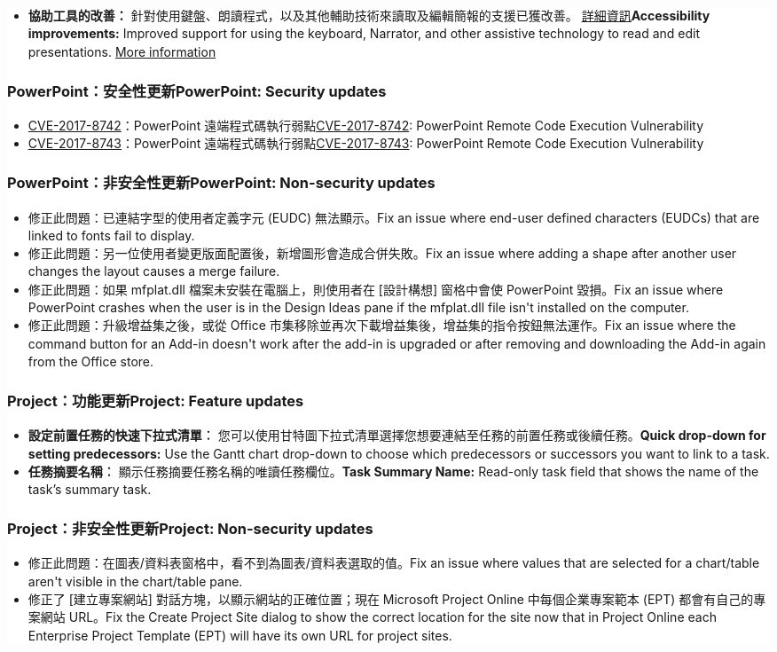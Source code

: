 -   <span data-ttu-id="0b8d1-p128">**協助工具的改善：** 針對使用鍵盤、朗讀程式，以及其他輔助技術來讀取及編輯簡報的支援已獲改善。 [詳細資訊](https://support.office.com/article/3fce93f5-9ca8-42a6-bc1f-776749f6e32e)</span><span class="sxs-lookup"><span data-stu-id="0b8d1-p128">**Accessibility improvements:** Improved support for using the keyboard, Narrator, and other assistive technology to read and edit presentations. [More information](https://support.office.com/article/3fce93f5-9ca8-42a6-bc1f-776749f6e32e)</span></span>

### <a name="powerpoint-security-updates"></a><span data-ttu-id="0b8d1-288">PowerPoint：安全性更新</span><span class="sxs-lookup"><span data-stu-id="0b8d1-288">PowerPoint: Security updates</span></span>
-   <span data-ttu-id="0b8d1-289">[CVE-2017-8742](https://portal.msrc.microsoft.com/zh-TW/security-guidance/advisory/CVE-2017-8742)：PowerPoint 遠端程式碼執行弱點</span><span class="sxs-lookup"><span data-stu-id="0b8d1-289">[CVE-2017-8742](https://portal.msrc.microsoft.com/zh-TW/security-guidance/advisory/CVE-2017-8742): PowerPoint Remote Code Execution Vulnerability</span></span>
-   <span data-ttu-id="0b8d1-290">[CVE-2017-8743](https://portal.msrc.microsoft.com/zh-TW/security-guidance/advisory/CVE-2017-8743)：PowerPoint 遠端程式碼執行弱點</span><span class="sxs-lookup"><span data-stu-id="0b8d1-290">[CVE-2017-8743](https://portal.msrc.microsoft.com/zh-TW/security-guidance/advisory/CVE-2017-8743): PowerPoint Remote Code Execution Vulnerability</span></span>

### <a name="powerpoint-non-security-updates"></a><span data-ttu-id="0b8d1-291">PowerPoint：非安全性更新</span><span class="sxs-lookup"><span data-stu-id="0b8d1-291">PowerPoint: Non-security updates</span></span>
-   <span data-ttu-id="0b8d1-292">修正此問題：已連結字型的使用者定義字元 (EUDC) 無法顯示。</span><span class="sxs-lookup"><span data-stu-id="0b8d1-292">Fix an issue where end-user defined characters (EUDCs) that are linked to fonts fail to display.</span></span>
-   <span data-ttu-id="0b8d1-293">修正此問題：另一位使用者變更版面配置後，新增圖形會造成合併失敗。</span><span class="sxs-lookup"><span data-stu-id="0b8d1-293">Fix an issue where adding a shape after another user changes the layout causes a merge failure.</span></span>
-   <span data-ttu-id="0b8d1-294">修正此問題：如果 mfplat.dll 檔案未安裝在電腦上，則使用者在 [設計構想] 窗格中會使 PowerPoint 毀損。</span><span class="sxs-lookup"><span data-stu-id="0b8d1-294">Fix an issue where PowerPoint crashes when the user is in the Design Ideas pane if the mfplat.dll file isn't installed on the computer.</span></span>
-   <span data-ttu-id="0b8d1-295">修正此問題：升級增益集之後，或從 Office 市集移除並再次下載增益集後，增益集的指令按鈕無法運作。</span><span class="sxs-lookup"><span data-stu-id="0b8d1-295">Fix an issue where the command button for an Add-in doesn't work after the add-in is upgraded or after removing and downloading the Add-in again from the Office store.</span></span>

### <a name="project-feature-updates"></a><span data-ttu-id="0b8d1-296">Project：功能更新</span><span class="sxs-lookup"><span data-stu-id="0b8d1-296">Project: Feature updates</span></span>
-   <span data-ttu-id="0b8d1-297">**設定前置任務的快速下拉式清單︰** 您可以使用甘特圖下拉式清單選擇您想要連結至任務的前置任務或後續任務。</span><span class="sxs-lookup"><span data-stu-id="0b8d1-297">**Quick drop-down for setting predecessors:** Use the Gantt chart drop-down to choose which predecessors or successors you want to link to a task.</span></span>
-   <span data-ttu-id="0b8d1-298">**任務摘要名稱︰**  顯示任務摘要任務名稱的唯讀任務欄位。</span><span class="sxs-lookup"><span data-stu-id="0b8d1-298">**Task Summary Name:**  Read-only task field that shows the name of the task’s summary task.</span></span>  

### <a name="project-non-security-updates"></a><span data-ttu-id="0b8d1-299">Project：非安全性更新</span><span class="sxs-lookup"><span data-stu-id="0b8d1-299">Project: Non-security updates</span></span>
-   <span data-ttu-id="0b8d1-300">修正此問題：在圖表/資料表窗格中，看不到為圖表/資料表選取的值。</span><span class="sxs-lookup"><span data-stu-id="0b8d1-300">Fix an issue where values that are selected for a chart/table aren't visible in the chart/table pane.</span></span>
-   <span data-ttu-id="0b8d1-301">修正了 [建立專案網站] 對話方塊，以顯示網站的正確位置；現在 Microsoft Project Online 中每個企業專案範本 (EPT) 都會有自己的專案網站 URL。</span><span class="sxs-lookup"><span data-stu-id="0b8d1-301">Fix the Create Project Site dialog to show the correct location for the site now that in Project Online each Enterprise Project Template (EPT) will have its own URL for project sites.</span></span>